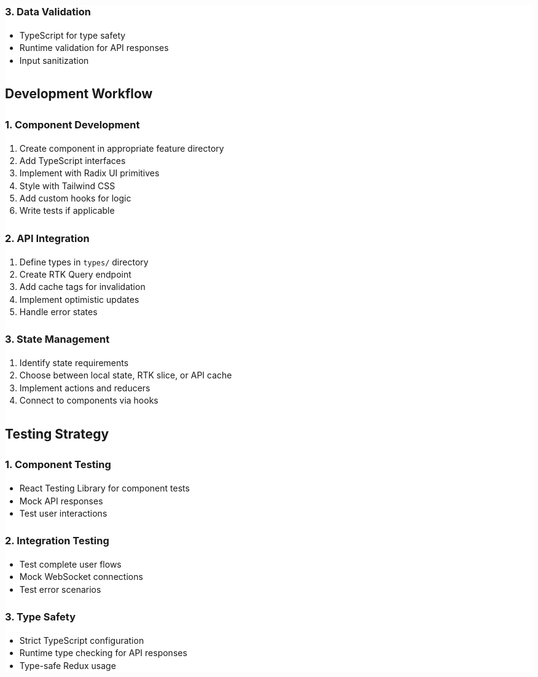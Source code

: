 ### 3. Data Validation

- TypeScript for type safety
- Runtime validation for API responses
- Input sanitization

## Development Workflow

### 1. Component Development

1. Create component in appropriate feature directory
2. Add TypeScript interfaces
3. Implement with Radix UI primitives
4. Style with Tailwind CSS
5. Add custom hooks for logic
6. Write tests if applicable

### 2. API Integration

1. Define types in `types/` directory
2. Create RTK Query endpoint
3. Add cache tags for invalidation
4. Implement optimistic updates
5. Handle error states

### 3. State Management

1. Identify state requirements
2. Choose between local state, RTK slice, or API cache
3. Implement actions and reducers
4. Connect to components via hooks

## Testing Strategy

### 1. Component Testing

- React Testing Library for component tests
- Mock API responses
- Test user interactions

### 2. Integration Testing

- Test complete user flows
- Mock WebSocket connections
- Test error scenarios

### 3. Type Safety

- Strict TypeScript configuration
- Runtime type checking for API responses
- Type-safe Redux usage
